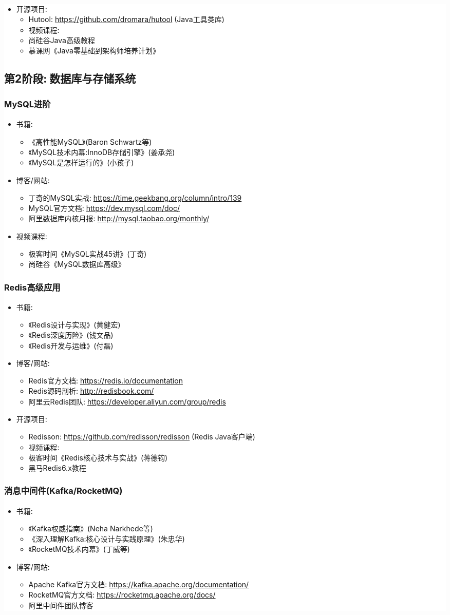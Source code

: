 - 开源项目:
  - Hutool: https://github.com/dromara/hutool (Java工具类库)
  - 视频课程:
  - 尚硅谷Java高级教程
  - 慕课网《Java零基础到架构师培养计划》





## 第2阶段: 数据库与存储系统

### MySQL进阶

- 书籍:
  - 《高性能MySQL》(Baron Schwartz等)
  - 《MySQL技术内幕:InnoDB存储引擎》(姜承尧)
  - 《MySQL是怎样运行的》(小孩子)

- 博客/网站:
  - 丁奇的MySQL实战: https://time.geekbang.org/column/intro/139
  - MySQL官方文档: https://dev.mysql.com/doc/
  - 阿里数据库内核月报: http://mysql.taobao.org/monthly/

- 视频课程:
  - 极客时间《MySQL实战45讲》(丁奇)
  - 尚硅谷《MySQL数据库高级》

### Redis高级应用

- 书籍:
  - 《Redis设计与实现》(黄健宏)
  - 《Redis深度历险》(钱文品)
  - 《Redis开发与运维》(付磊)

- 博客/网站:
  - Redis官方文档: https://redis.io/documentation
  - Redis源码剖析: http://redisbook.com/
  - 阿里云Redis团队: https://developer.aliyun.com/group/redis
- 开源项目:
  - Redisson: https://github.com/redisson/redisson (Redis Java客户端)
  - 视频课程:
  - 极客时间《Redis核心技术与实战》(蒋德钧)
  - 黑马Redis6.x教程

### 消息中间件(Kafka/RocketMQ)

- 书籍:
  - 《Kafka权威指南》(Neha Narkhede等)
  - 《深入理解Kafka:核心设计与实践原理》(朱忠华)
  - 《RocketMQ技术内幕》(丁威等)

- 博客/网站:
  - Apache Kafka官方文档: https://kafka.apache.org/documentation/
  - RocketMQ官方文档: https://rocketmq.apache.org/docs/
  - 阿里中间件团队博客
